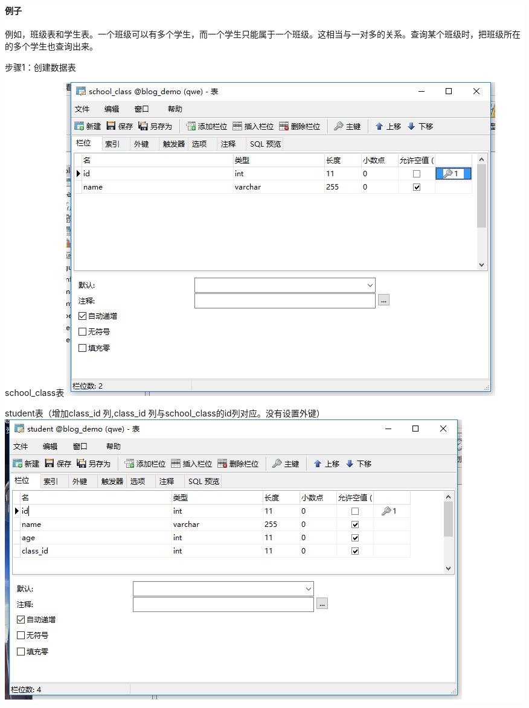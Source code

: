 #### 例子

例如，班级表和学生表。一个班级可以有多个学生，而一个学生只能属于一个班级。这相当与一对多的关系。查询某个班级时，把班级所在的多个学生也查询出来。

步骤1：创建数据表

school_class表
![School_class表](../blog_img/mybatis_img_5.png)

student表（增加class_id 列,class_id 列与school_class的id列对应。没有设置外键）
![School_class表](../blog_img/mybatis_img_6.png)
